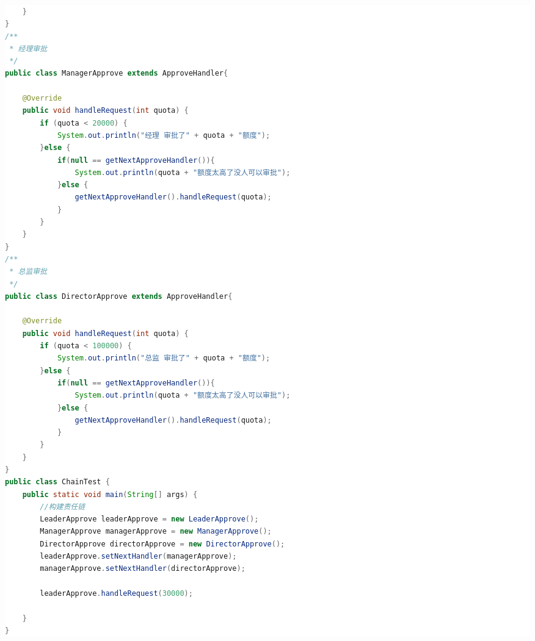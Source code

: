 ```java
    }
}
/**
 * 经理审批
 */
public class ManagerApprove extends ApproveHandler{

    @Override
    public void handleRequest(int quota) {
        if (quota < 20000) {
            System.out.println("经理 审批了" + quota + "额度");
        }else {
            if(null == getNextApproveHandler()){
                System.out.println(quota + "额度太高了没人可以审批");
            }else {
                getNextApproveHandler().handleRequest(quota);
            }
        }
    }
}
/**
 * 总监审批
 */
public class DirectorApprove extends ApproveHandler{

    @Override
    public void handleRequest(int quota) {
        if (quota < 100000) {
            System.out.println("总监 审批了" + quota + "额度");
        }else {
            if(null == getNextApproveHandler()){
                System.out.println(quota + "额度太高了没人可以审批");
            }else {
                getNextApproveHandler().handleRequest(quota);
            }
        }
    }
}
public class ChainTest {
    public static void main(String[] args) {
        //构建责任链
        LeaderApprove leaderApprove = new LeaderApprove();
        ManagerApprove managerApprove = new ManagerApprove();
        DirectorApprove directorApprove = new DirectorApprove();
        leaderApprove.setNextHandler(managerApprove);
        managerApprove.setNextHandler(directorApprove);

        leaderApprove.handleRequest(30000);

    }
}

```
